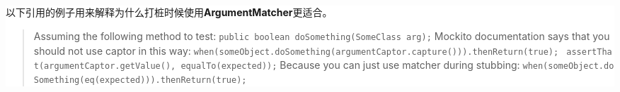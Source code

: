 以下引用的例子用来解释为什么打桩时候使用**ArgumentMatcher**更适合。
>Assuming the following method to test:
```public boolean doSomething(SomeClass arg);```
>Mockito documentation says that you should not use captor in this way:
```when(someObject.doSomething(argumentCaptor.capture())).thenReturn(true);```
``` assertThat(argumentCaptor.getValue(), equalTo(expected));```
>Because you can just use matcher during stubbing:
```when(someObject.doSomething(eq(expected))).thenReturn(true);```
